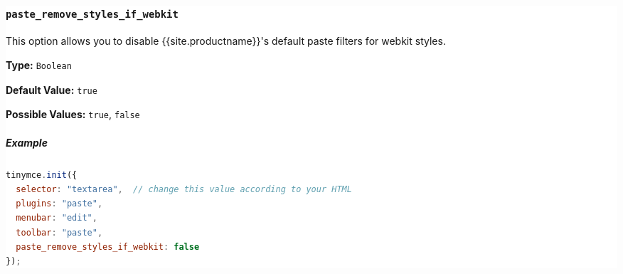 ### `paste_remove_styles_if_webkit`

This option allows you to disable {{site.productname}}'s default paste filters for webkit styles.

**Type:** `Boolean`

**Default Value:** `true`

**Possible Values:** `true`, `false`

##### Example

```js
tinymce.init({
  selector: "textarea",  // change this value according to your HTML
  plugins: "paste",
  menubar: "edit",
  toolbar: "paste",
  paste_remove_styles_if_webkit: false
});
```
